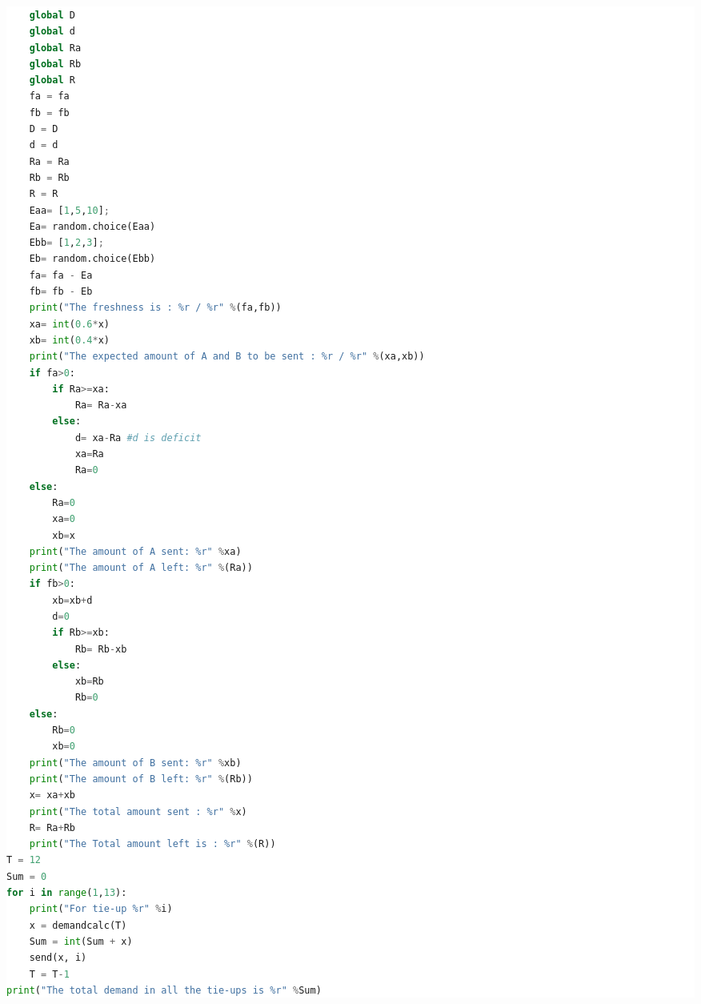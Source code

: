 ```python
    global D
    global d
    global Ra
    global Rb
    global R
    fa = fa
    fb = fb
    D = D
    d = d
    Ra = Ra
    Rb = Rb
    R = R
    Eaa= [1,5,10];
    Ea= random.choice(Eaa)
    Ebb= [1,2,3];
    Eb= random.choice(Ebb)
    fa= fa - Ea
    fb= fb - Eb
    print("The freshness is : %r / %r" %(fa,fb))
    xa= int(0.6*x)
    xb= int(0.4*x)
    print("The expected amount of A and B to be sent : %r / %r" %(xa,xb))
    if fa>0:   
        if Ra>=xa:  
            Ra= Ra-xa
        else:
            d= xa-Ra #d is deficit
            xa=Ra
            Ra=0
    else: 
        Ra=0
        xa=0
        xb=x
    print("The amount of A sent: %r" %xa)
    print("The amount of A left: %r" %(Ra))
    if fb>0: 
        xb=xb+d
        d=0
        if Rb>=xb:
            Rb= Rb-xb
        else: 
            xb=Rb
            Rb=0
    else:
        Rb=0
        xb=0
    print("The amount of B sent: %r" %xb)
    print("The amount of B left: %r" %(Rb))
    x= xa+xb
    print("The total amount sent : %r" %x)
    R= Ra+Rb
    print("The Total amount left is : %r" %(R))
T = 12
Sum = 0
for i in range(1,13):
    print("For tie-up %r" %i)
    x = demandcalc(T)
    Sum = int(Sum + x)
    send(x, i)
    T = T-1
print("The total demand in all the tie-ups is %r" %Sum)
```
